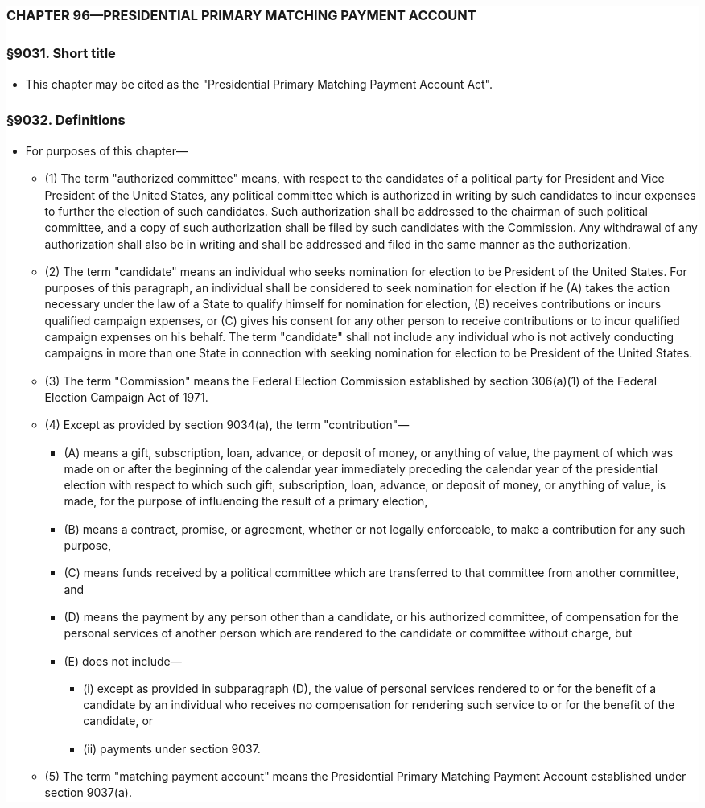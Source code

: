 ### **CHAPTER 96—PRESIDENTIAL PRIMARY MATCHING PAYMENT ACCOUNT**

### §9031. Short title
* This chapter may be cited as the "Presidential Primary Matching Payment Account Act".

### §9032. Definitions
* For purposes of this chapter—

  * (1) The term "authorized committee" means, with respect to the candidates of a political party for President and Vice President of the United States, any political committee which is authorized in writing by such candidates to incur expenses to further the election of such candidates. Such authorization shall be addressed to the chairman of such political committee, and a copy of such authorization shall be filed by such candidates with the Commission. Any withdrawal of any authorization shall also be in writing and shall be addressed and filed in the same manner as the authorization.

  * (2) The term "candidate" means an individual who seeks nomination for election to be President of the United States. For purposes of this paragraph, an individual shall be considered to seek nomination for election if he (A) takes the action necessary under the law of a State to qualify himself for nomination for election, (B) receives contributions or incurs qualified campaign expenses, or (C) gives his consent for any other person to receive contributions or to incur qualified campaign expenses on his behalf. The term "candidate" shall not include any individual who is not actively conducting campaigns in more than one State in connection with seeking nomination for election to be President of the United States.

  * (3) The term "Commission" means the Federal Election Commission established by section 306(a)(1) of the Federal Election Campaign Act of 1971.

  * (4) Except as provided by section 9034(a), the term "contribution"—

    * (A) means a gift, subscription, loan, advance, or deposit of money, or anything of value, the payment of which was made on or after the beginning of the calendar year immediately preceding the calendar year of the presidential election with respect to which such gift, subscription, loan, advance, or deposit of money, or anything of value, is made, for the purpose of influencing the result of a primary election,

    * (B) means a contract, promise, or agreement, whether or not legally enforceable, to make a contribution for any such purpose,

    * (C) means funds received by a political committee which are transferred to that committee from another committee, and

    * (D) means the payment by any person other than a candidate, or his authorized committee, of compensation for the personal services of another person which are rendered to the candidate or committee without charge, but

    * (E) does not include—

      * (i) except as provided in subparagraph (D), the value of personal services rendered to or for the benefit of a candidate by an individual who receives no compensation for rendering such service to or for the benefit of the candidate, or

      * (ii) payments under section 9037.


  * (5) The term "matching payment account" means the Presidential Primary Matching Payment Account established under section 9037(a).
